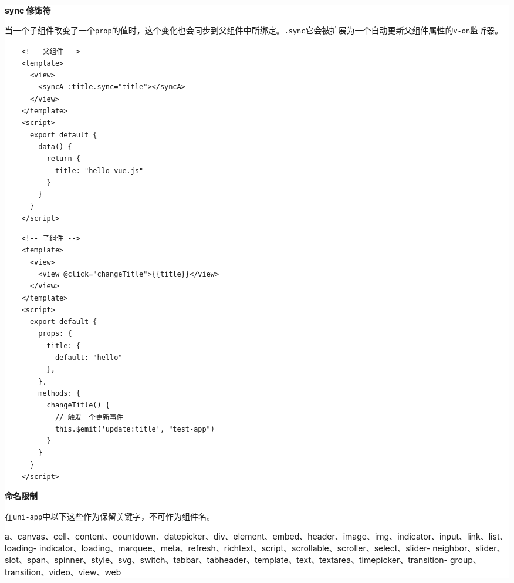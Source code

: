 **sync 修饰符**

当一个子组件改变了一个`prop`的值时，这个变化也会同步到父组件中所绑定。`.sync`它会被扩展为一个自动更新父组件属性的`v-on`监听器。
```vue
    <!-- 父组件 -->
    <template>
      <view>
        <syncA :title.sync="title"></syncA>
      </view>
    </template>
    <script>
      export default {
        data() {
          return {
            title: "hello vue.js"
          }
        }
      }
    </script>
```  
```vue
    <!-- 子组件 -->
    <template>
      <view>
        <view @click="changeTitle">{{title}}</view>
      </view>
    </template>
    <script>
      export default {
        props: {
          title: {
            default: "hello"
          },
        },
        methods: {
          changeTitle() {
            // 触发一个更新事件
            this.$emit('update:title', "test-app")
          }
        }
      }
    </script>
```

**命名限制**

在`uni-app`中以下这些作为保留关键字，不可作为组件名。

a、canvas、cell、content、countdown、datepicker、div、element、embed、header、image、img、indicator、input、link、list、loading-
indicator、loading、marquee、meta、refresh、richtext、script、scrollable、scroller、select、slider-
neighbor、slider、slot、span、spinner、style、svg、switch、tabbar、tabheader、template、text、textarea、timepicker、transition-
group、transition、video、view、web
